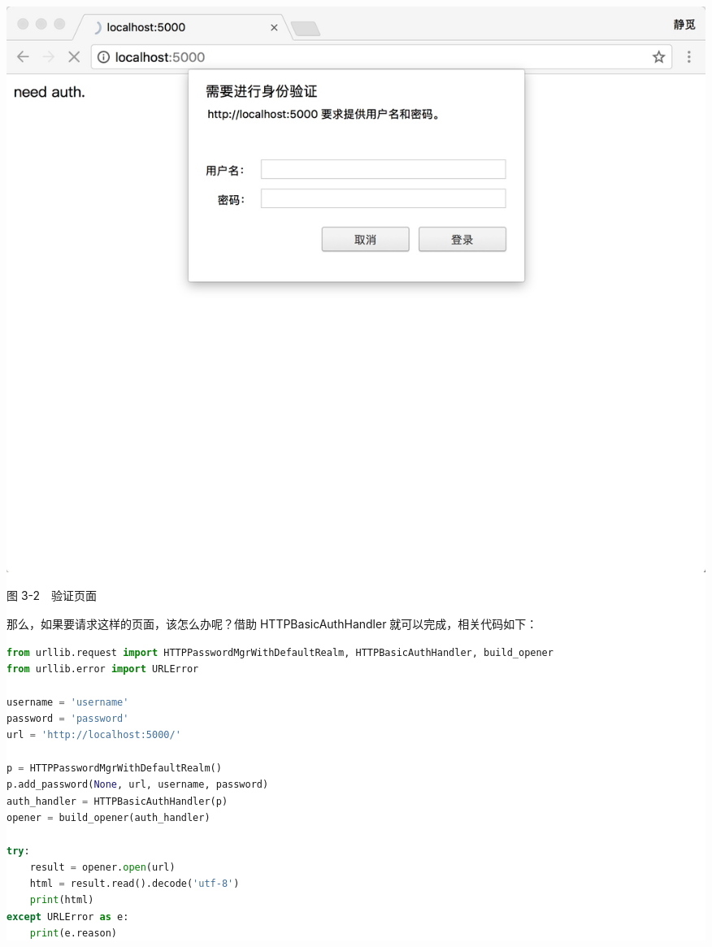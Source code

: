 ![](./assets/3-2.jpg)

图 3-2　验证页面

那么，如果要请求这样的页面，该怎么办呢？借助 HTTPBasicAuthHandler 就可以完成，相关代码如下：

```python
from urllib.request import HTTPPasswordMgrWithDefaultRealm, HTTPBasicAuthHandler, build_opener  
from urllib.error import URLError  

username = 'username'  
password = 'password'  
url = 'http://localhost:5000/'  

p = HTTPPasswordMgrWithDefaultRealm()  
p.add_password(None, url, username, password)  
auth_handler = HTTPBasicAuthHandler(p)  
opener = build_opener(auth_handler)  

try:  
    result = opener.open(url)  
    html = result.read().decode('utf-8')  
    print(html)  
except URLError as e:  
    print(e.reason)
```
